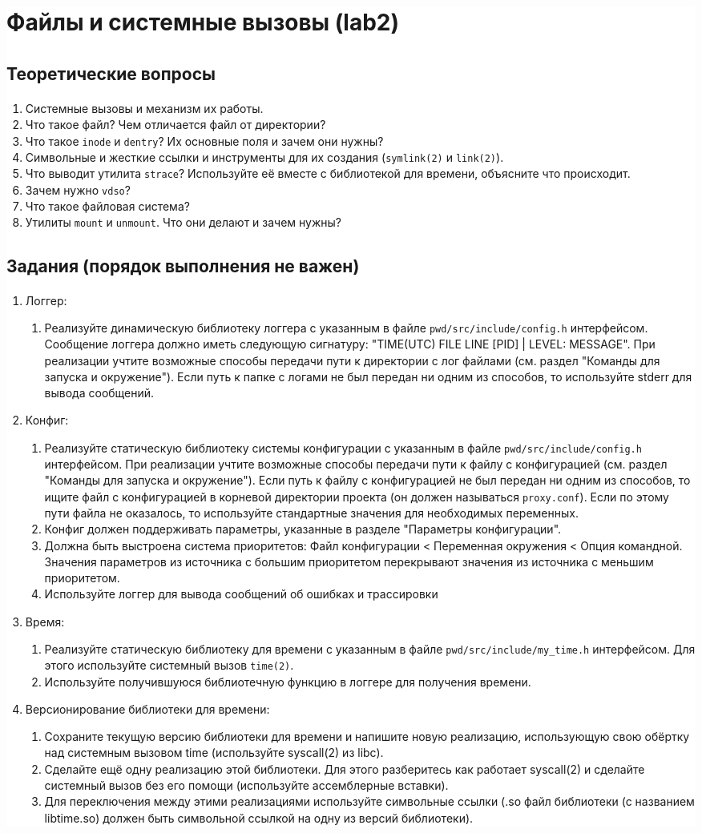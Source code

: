 # Файлы и системные вызовы (lab2)

## Теоретические вопросы

1. Системные вызовы и механизм их работы.
1. Что такое файл? Чем отличается файл от директории?
1. Что такое `inode` и `dentry`? Их основные поля и зачем они нужны?
1. Символьные и жесткие ссылки и инструменты для их создания (`symlink(2)` и `link(2)`).
1. Что выводит утилита `strace`? Используйте её вместе с библиотекой для времени, объясните что происходит.
1. Зачем нужно `vdso`?
1. Что такое файловая система?
1. Утилиты `mount` и `unmount`. Что они делают и зачем нужны?

## Задания (порядок выполнения не важен)

1. Логгер:
    1. Реализуйте динамическую библиотеку логгера с указанным в файле `pwd/src/include/config.h` интерфейсом.
    Сообщение логгера должно иметь следующую сигнатуру: "TIME(UTC) FILE LINE [PID] | LEVEL: MESSAGE".
    При реализации учтите возможные способы передачи пути к директории с лог файлами (см. раздел "Команды для запуска
    и окружение"). Если путь к папке с логами не был передан ни одним из способов, то используйте stderr для вывода сообщений.

1. Конфиг:
    1. Реализуйте статическую библиотеку системы конфигурации с указанным в файле `pwd/src/include/config.h` интерфейсом.
        При реализации учтите возможные способы передачи пути к файлу с конфигурацией (см. раздел "Команды для запуска
        и окружение"). Если путь к файлу с конфигурацией не был передан ни одним из способов, то ищите файл с
        конфигурацией в корневой директории проекта (он должен называться `proxy.conf`). Если по этому пути файла не оказалось,
        то используйте стандартные значения для необходимых переменных.
    1. Конфиг должен поддерживать параметры, указанные в разделе "Параметры конфигурации".
    1. Должна быть выстроена система приоритетов: Файл конфигурации < Переменная окружения < Опция командной.
        Значения параметров из источника с большим приоритетом перекрывают значения из источника с меньшим приоритетом.
    1. Используйте логгер для вывода сообщений об ошибках и трассировки

1. Время:
    1. Реализуйте статическую библиотеку для времени с указанным в файле `pwd/src/include/my_time.h` интерфейсом.
        Для этого используйте системный вызов `time(2)`.
    1. Используйте получившуюся библиотечную функцию в логгере для получения времени.

1. Версионирование библиотеки для времени:
    1. Сохраните текущую версию библиотеки для времени и напишите новую реализацию, использующую свою обёртку над
        системным вызовом time (используйте syscall(2) из libc).
    1. Сделайте ещё одну реализацию этой библиотеки. Для этого разберитесь как работает syscall(2) и
        сделайте системный вызов без его помощи (используйте ассемблерные вставки).
    1. Для переключения между этими реализациями используйте символьные ссылки (.so файл библиотеки (с названием libtime.so)
        должен быть символьной ссылкой на одну из версий библиотеки).

